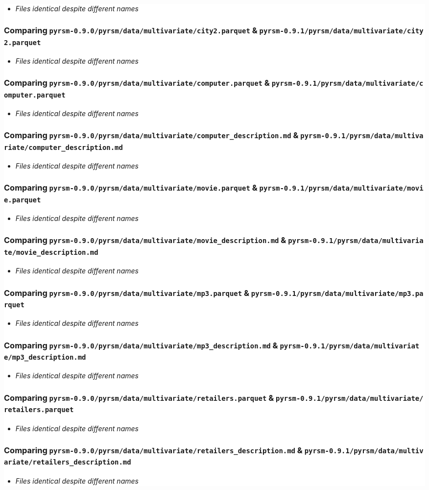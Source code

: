 * *Files identical despite different names*

### Comparing `pyrsm-0.9.0/pyrsm/data/multivariate/city2.parquet` & `pyrsm-0.9.1/pyrsm/data/multivariate/city2.parquet`

 * *Files identical despite different names*

### Comparing `pyrsm-0.9.0/pyrsm/data/multivariate/computer.parquet` & `pyrsm-0.9.1/pyrsm/data/multivariate/computer.parquet`

 * *Files identical despite different names*

### Comparing `pyrsm-0.9.0/pyrsm/data/multivariate/computer_description.md` & `pyrsm-0.9.1/pyrsm/data/multivariate/computer_description.md`

 * *Files identical despite different names*

### Comparing `pyrsm-0.9.0/pyrsm/data/multivariate/movie.parquet` & `pyrsm-0.9.1/pyrsm/data/multivariate/movie.parquet`

 * *Files identical despite different names*

### Comparing `pyrsm-0.9.0/pyrsm/data/multivariate/movie_description.md` & `pyrsm-0.9.1/pyrsm/data/multivariate/movie_description.md`

 * *Files identical despite different names*

### Comparing `pyrsm-0.9.0/pyrsm/data/multivariate/mp3.parquet` & `pyrsm-0.9.1/pyrsm/data/multivariate/mp3.parquet`

 * *Files identical despite different names*

### Comparing `pyrsm-0.9.0/pyrsm/data/multivariate/mp3_description.md` & `pyrsm-0.9.1/pyrsm/data/multivariate/mp3_description.md`

 * *Files identical despite different names*

### Comparing `pyrsm-0.9.0/pyrsm/data/multivariate/retailers.parquet` & `pyrsm-0.9.1/pyrsm/data/multivariate/retailers.parquet`

 * *Files identical despite different names*

### Comparing `pyrsm-0.9.0/pyrsm/data/multivariate/retailers_description.md` & `pyrsm-0.9.1/pyrsm/data/multivariate/retailers_description.md`

 * *Files identical despite different names*
